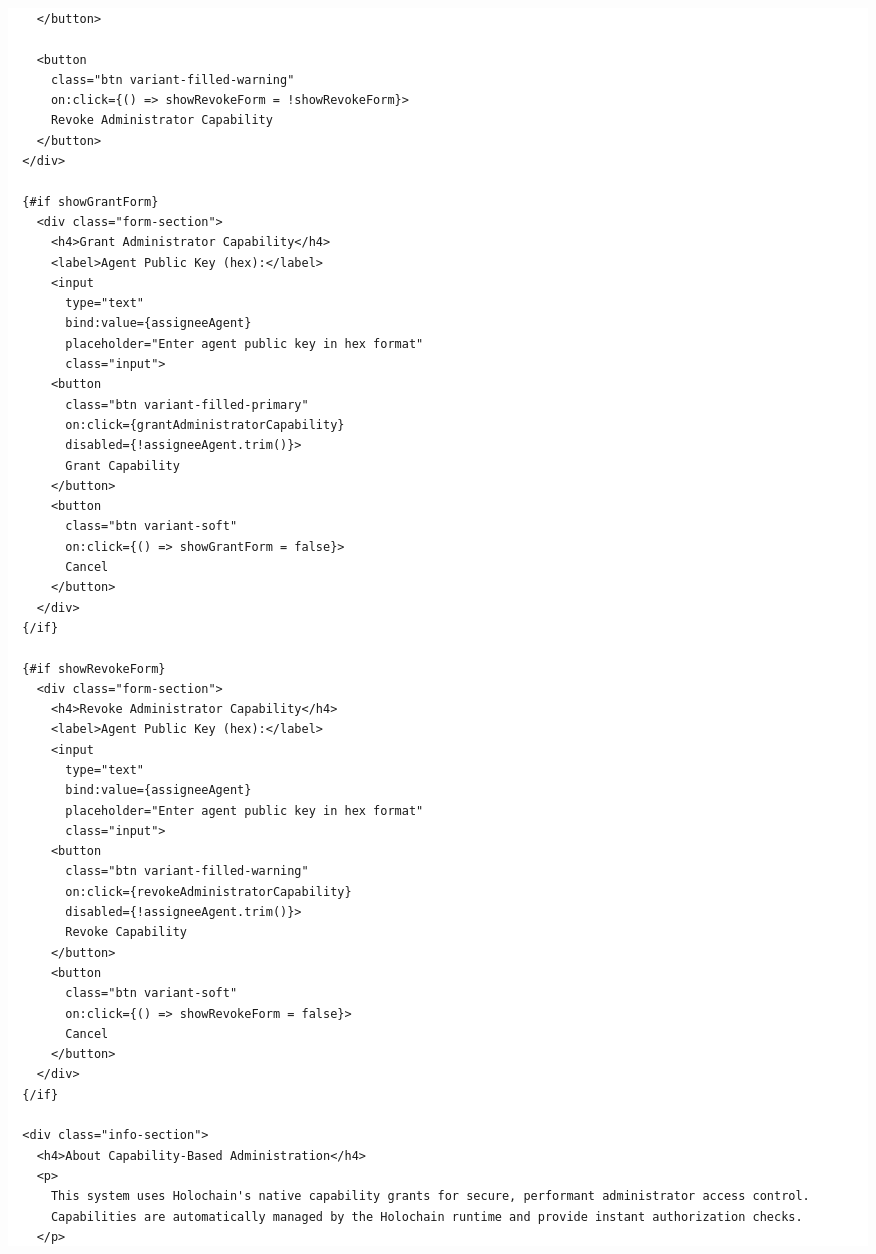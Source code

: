 ```svelte
    </button>
    
    <button 
      class="btn variant-filled-warning" 
      on:click={() => showRevokeForm = !showRevokeForm}>
      Revoke Administrator Capability
    </button>
  </div>
  
  {#if showGrantForm}
    <div class="form-section">
      <h4>Grant Administrator Capability</h4>
      <label>Agent Public Key (hex):</label>
      <input 
        type="text" 
        bind:value={assigneeAgent} 
        placeholder="Enter agent public key in hex format"
        class="input">
      <button 
        class="btn variant-filled-primary" 
        on:click={grantAdministratorCapability}
        disabled={!assigneeAgent.trim()}>
        Grant Capability
      </button>
      <button 
        class="btn variant-soft" 
        on:click={() => showGrantForm = false}>
        Cancel
      </button>
    </div>
  {/if}
  
  {#if showRevokeForm}
    <div class="form-section">
      <h4>Revoke Administrator Capability</h4>
      <label>Agent Public Key (hex):</label>
      <input 
        type="text" 
        bind:value={assigneeAgent} 
        placeholder="Enter agent public key in hex format"
        class="input">
      <button 
        class="btn variant-filled-warning" 
        on:click={revokeAdministratorCapability}
        disabled={!assigneeAgent.trim()}>
        Revoke Capability
      </button>
      <button 
        class="btn variant-soft" 
        on:click={() => showRevokeForm = false}>
        Cancel
      </button>
    </div>
  {/if}
  
  <div class="info-section">
    <h4>About Capability-Based Administration</h4>
    <p>
      This system uses Holochain's native capability grants for secure, performant administrator access control.
      Capabilities are automatically managed by the Holochain runtime and provide instant authorization checks.
    </p>
```
